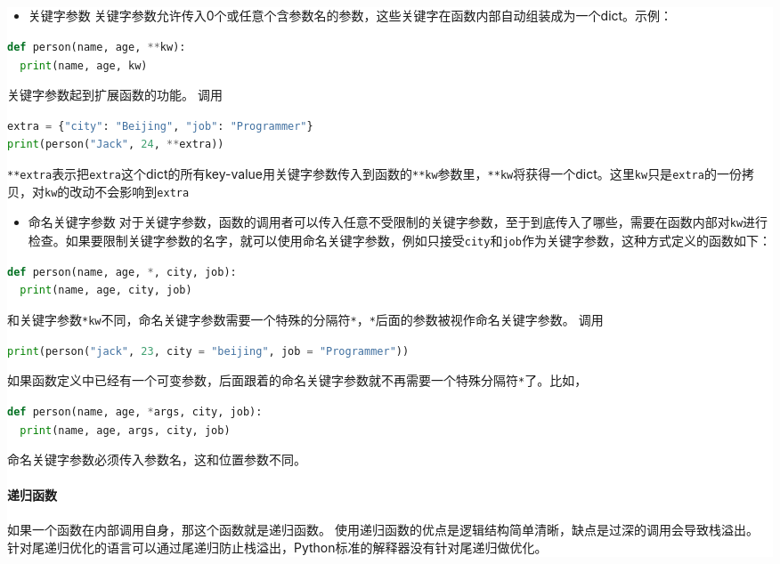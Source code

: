 - 关键字参数
关键字参数允许传入0个或任意个含参数名的参数，这些关键字在函数内部自动组装成为一个dict。示例：
```python
def person(name, age, **kw):
  print(name, age, kw)
```
关键字参数起到扩展函数的功能。
调用
```python
extra = {"city": "Beijing", "job": "Programmer"}
print(person("Jack", 24, **extra))
```
`**extra`表示把`extra`这个dict的所有key-value用关键字参数传入到函数的`**kw`参数里，`**kw`将获得一个dict。这里`kw`只是`extra`的一份拷贝，对`kw`的改动不会影响到`extra`

- 命名关键字参数
对于关键字参数，函数的调用者可以传入任意不受限制的关键字参数，至于到底传入了哪些，需要在函数内部对`kw`进行检查。如果要限制关键字参数的名字，就可以使用命名关键字参数，例如只接受`city`和`job`作为关键字参数，这种方式定义的函数如下：
```python
def person(name, age, *, city, job):
  print(name, age, city, job)
```
和关键字参数`*kw`不同，命名关键字参数需要一个特殊的分隔符`*`，`*`后面的参数被视作命名关键字参数。
调用
```python
print(person("jack", 23, city = "beijing", job = "Programmer"))
```
如果函数定义中已经有一个可变参数，后面跟着的命名关键字参数就不再需要一个特殊分隔符`*`了。比如，

```python
def person(name, age, *args, city, job):
  print(name, age, args, city, job)
```
命名关键字参数必须传入参数名，这和位置参数不同。

#### 递归函数
如果一个函数在内部调用自身，那这个函数就是递归函数。
使用递归函数的优点是逻辑结构简单清晰，缺点是过深的调用会导致栈溢出。
针对尾递归优化的语言可以通过尾递归防止栈溢出，Python标准的解释器没有针对尾递归做优化。

